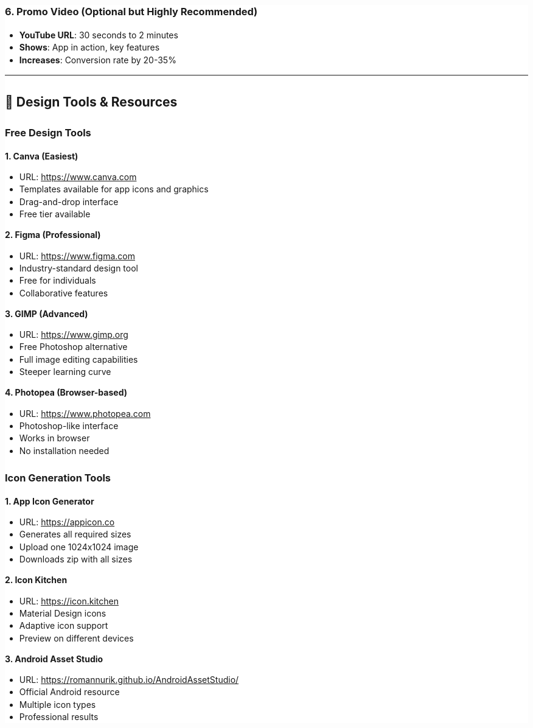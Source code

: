 ### 6. Promo Video (Optional but Highly Recommended)
- **YouTube URL**: 30 seconds to 2 minutes
- **Shows**: App in action, key features
- **Increases**: Conversion rate by 20-35%

---

## 🎨 Design Tools & Resources

### Free Design Tools

**1. Canva (Easiest)**
- URL: https://www.canva.com
- Templates available for app icons and graphics
- Drag-and-drop interface
- Free tier available

**2. Figma (Professional)**
- URL: https://www.figma.com
- Industry-standard design tool
- Free for individuals
- Collaborative features

**3. GIMP (Advanced)**
- URL: https://www.gimp.org
- Free Photoshop alternative
- Full image editing capabilities
- Steeper learning curve

**4. Photopea (Browser-based)**
- URL: https://www.photopea.com
- Photoshop-like interface
- Works in browser
- No installation needed

### Icon Generation Tools

**1. App Icon Generator**
- URL: https://appicon.co
- Generates all required sizes
- Upload one 1024x1024 image
- Downloads zip with all sizes

**2. Icon Kitchen**
- URL: https://icon.kitchen
- Material Design icons
- Adaptive icon support
- Preview on different devices

**3. Android Asset Studio**
- URL: https://romannurik.github.io/AndroidAssetStudio/
- Official Android resource
- Multiple icon types
- Professional results
